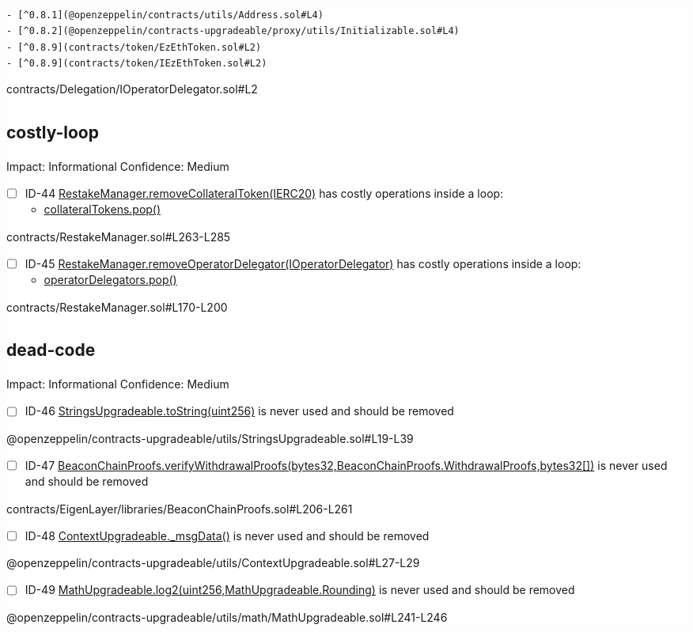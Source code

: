 	- [^0.8.1](@openzeppelin/contracts/utils/Address.sol#L4)
	- [^0.8.2](@openzeppelin/contracts-upgradeable/proxy/utils/Initializable.sol#L4)
	- [^0.8.9](contracts/token/EzEthToken.sol#L2)
	- [^0.8.9](contracts/token/IEzEthToken.sol#L2)

contracts/Delegation/IOperatorDelegator.sol#L2


## costly-loop
Impact: Informational
Confidence: Medium
 - [ ] ID-44
[RestakeManager.removeCollateralToken(IERC20)](contracts/RestakeManager.sol#L263-L285) has costly operations inside a loop:
	- [collateralTokens.pop()](contracts/RestakeManager.sol#L276)

contracts/RestakeManager.sol#L263-L285


 - [ ] ID-45
[RestakeManager.removeOperatorDelegator(IOperatorDelegator)](contracts/RestakeManager.sol#L170-L200) has costly operations inside a loop:
	- [operatorDelegators.pop()](contracts/RestakeManager.sol#L191)

contracts/RestakeManager.sol#L170-L200


## dead-code
Impact: Informational
Confidence: Medium
 - [ ] ID-46
[StringsUpgradeable.toString(uint256)](@openzeppelin/contracts-upgradeable/utils/StringsUpgradeable.sol#L19-L39) is never used and should be removed

@openzeppelin/contracts-upgradeable/utils/StringsUpgradeable.sol#L19-L39


 - [ ] ID-47
[BeaconChainProofs.verifyWithdrawalProofs(bytes32,BeaconChainProofs.WithdrawalProofs,bytes32[])](contracts/EigenLayer/libraries/BeaconChainProofs.sol#L206-L261) is never used and should be removed

contracts/EigenLayer/libraries/BeaconChainProofs.sol#L206-L261


 - [ ] ID-48
[ContextUpgradeable._msgData()](@openzeppelin/contracts-upgradeable/utils/ContextUpgradeable.sol#L27-L29) is never used and should be removed

@openzeppelin/contracts-upgradeable/utils/ContextUpgradeable.sol#L27-L29


 - [ ] ID-49
[MathUpgradeable.log2(uint256,MathUpgradeable.Rounding)](@openzeppelin/contracts-upgradeable/utils/math/MathUpgradeable.sol#L241-L246) is never used and should be removed

@openzeppelin/contracts-upgradeable/utils/math/MathUpgradeable.sol#L241-L246

